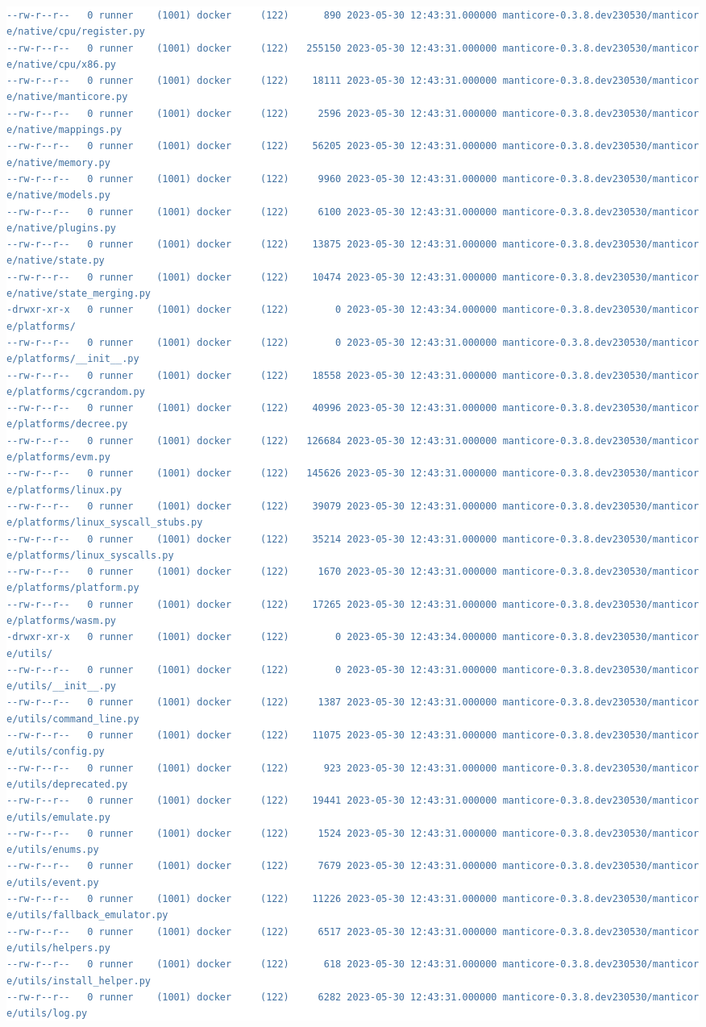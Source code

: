 ```diff
--rw-r--r--   0 runner    (1001) docker     (122)      890 2023-05-30 12:43:31.000000 manticore-0.3.8.dev230530/manticore/native/cpu/register.py
--rw-r--r--   0 runner    (1001) docker     (122)   255150 2023-05-30 12:43:31.000000 manticore-0.3.8.dev230530/manticore/native/cpu/x86.py
--rw-r--r--   0 runner    (1001) docker     (122)    18111 2023-05-30 12:43:31.000000 manticore-0.3.8.dev230530/manticore/native/manticore.py
--rw-r--r--   0 runner    (1001) docker     (122)     2596 2023-05-30 12:43:31.000000 manticore-0.3.8.dev230530/manticore/native/mappings.py
--rw-r--r--   0 runner    (1001) docker     (122)    56205 2023-05-30 12:43:31.000000 manticore-0.3.8.dev230530/manticore/native/memory.py
--rw-r--r--   0 runner    (1001) docker     (122)     9960 2023-05-30 12:43:31.000000 manticore-0.3.8.dev230530/manticore/native/models.py
--rw-r--r--   0 runner    (1001) docker     (122)     6100 2023-05-30 12:43:31.000000 manticore-0.3.8.dev230530/manticore/native/plugins.py
--rw-r--r--   0 runner    (1001) docker     (122)    13875 2023-05-30 12:43:31.000000 manticore-0.3.8.dev230530/manticore/native/state.py
--rw-r--r--   0 runner    (1001) docker     (122)    10474 2023-05-30 12:43:31.000000 manticore-0.3.8.dev230530/manticore/native/state_merging.py
-drwxr-xr-x   0 runner    (1001) docker     (122)        0 2023-05-30 12:43:34.000000 manticore-0.3.8.dev230530/manticore/platforms/
--rw-r--r--   0 runner    (1001) docker     (122)        0 2023-05-30 12:43:31.000000 manticore-0.3.8.dev230530/manticore/platforms/__init__.py
--rw-r--r--   0 runner    (1001) docker     (122)    18558 2023-05-30 12:43:31.000000 manticore-0.3.8.dev230530/manticore/platforms/cgcrandom.py
--rw-r--r--   0 runner    (1001) docker     (122)    40996 2023-05-30 12:43:31.000000 manticore-0.3.8.dev230530/manticore/platforms/decree.py
--rw-r--r--   0 runner    (1001) docker     (122)   126684 2023-05-30 12:43:31.000000 manticore-0.3.8.dev230530/manticore/platforms/evm.py
--rw-r--r--   0 runner    (1001) docker     (122)   145626 2023-05-30 12:43:31.000000 manticore-0.3.8.dev230530/manticore/platforms/linux.py
--rw-r--r--   0 runner    (1001) docker     (122)    39079 2023-05-30 12:43:31.000000 manticore-0.3.8.dev230530/manticore/platforms/linux_syscall_stubs.py
--rw-r--r--   0 runner    (1001) docker     (122)    35214 2023-05-30 12:43:31.000000 manticore-0.3.8.dev230530/manticore/platforms/linux_syscalls.py
--rw-r--r--   0 runner    (1001) docker     (122)     1670 2023-05-30 12:43:31.000000 manticore-0.3.8.dev230530/manticore/platforms/platform.py
--rw-r--r--   0 runner    (1001) docker     (122)    17265 2023-05-30 12:43:31.000000 manticore-0.3.8.dev230530/manticore/platforms/wasm.py
-drwxr-xr-x   0 runner    (1001) docker     (122)        0 2023-05-30 12:43:34.000000 manticore-0.3.8.dev230530/manticore/utils/
--rw-r--r--   0 runner    (1001) docker     (122)        0 2023-05-30 12:43:31.000000 manticore-0.3.8.dev230530/manticore/utils/__init__.py
--rw-r--r--   0 runner    (1001) docker     (122)     1387 2023-05-30 12:43:31.000000 manticore-0.3.8.dev230530/manticore/utils/command_line.py
--rw-r--r--   0 runner    (1001) docker     (122)    11075 2023-05-30 12:43:31.000000 manticore-0.3.8.dev230530/manticore/utils/config.py
--rw-r--r--   0 runner    (1001) docker     (122)      923 2023-05-30 12:43:31.000000 manticore-0.3.8.dev230530/manticore/utils/deprecated.py
--rw-r--r--   0 runner    (1001) docker     (122)    19441 2023-05-30 12:43:31.000000 manticore-0.3.8.dev230530/manticore/utils/emulate.py
--rw-r--r--   0 runner    (1001) docker     (122)     1524 2023-05-30 12:43:31.000000 manticore-0.3.8.dev230530/manticore/utils/enums.py
--rw-r--r--   0 runner    (1001) docker     (122)     7679 2023-05-30 12:43:31.000000 manticore-0.3.8.dev230530/manticore/utils/event.py
--rw-r--r--   0 runner    (1001) docker     (122)    11226 2023-05-30 12:43:31.000000 manticore-0.3.8.dev230530/manticore/utils/fallback_emulator.py
--rw-r--r--   0 runner    (1001) docker     (122)     6517 2023-05-30 12:43:31.000000 manticore-0.3.8.dev230530/manticore/utils/helpers.py
--rw-r--r--   0 runner    (1001) docker     (122)      618 2023-05-30 12:43:31.000000 manticore-0.3.8.dev230530/manticore/utils/install_helper.py
--rw-r--r--   0 runner    (1001) docker     (122)     6282 2023-05-30 12:43:31.000000 manticore-0.3.8.dev230530/manticore/utils/log.py
```